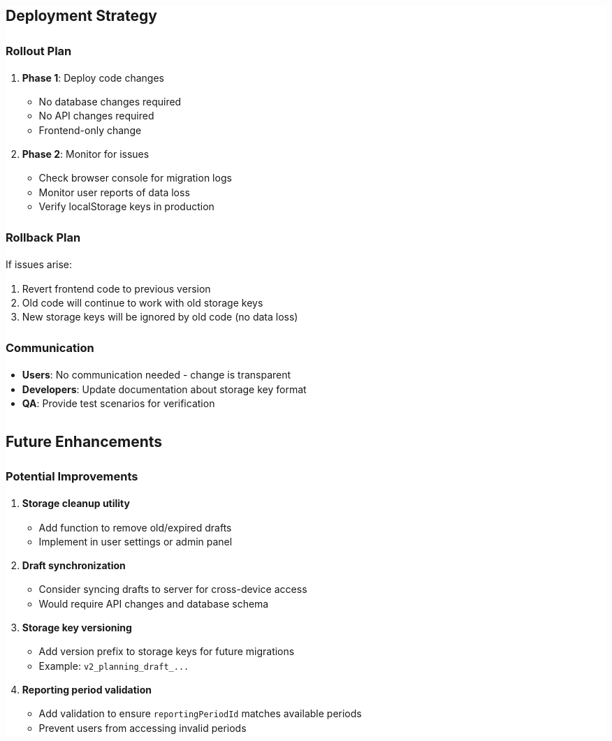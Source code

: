 ## Deployment Strategy

### Rollout Plan

1. **Phase 1**: Deploy code changes
   - No database changes required
   - No API changes required
   - Frontend-only change

2. **Phase 2**: Monitor for issues
   - Check browser console for migration logs
   - Monitor user reports of data loss
   - Verify localStorage keys in production

### Rollback Plan

If issues arise:
1. Revert frontend code to previous version
2. Old code will continue to work with old storage keys
3. New storage keys will be ignored by old code (no data loss)

### Communication

- **Users**: No communication needed - change is transparent
- **Developers**: Update documentation about storage key format
- **QA**: Provide test scenarios for verification

## Future Enhancements

### Potential Improvements

1. **Storage cleanup utility**
   - Add function to remove old/expired drafts
   - Implement in user settings or admin panel

2. **Draft synchronization**
   - Consider syncing drafts to server for cross-device access
   - Would require API changes and database schema

3. **Storage key versioning**
   - Add version prefix to storage keys for future migrations
   - Example: `v2_planning_draft_...`

4. **Reporting period validation**
   - Add validation to ensure `reportingPeriodId` matches available periods
   - Prevent users from accessing invalid periods
